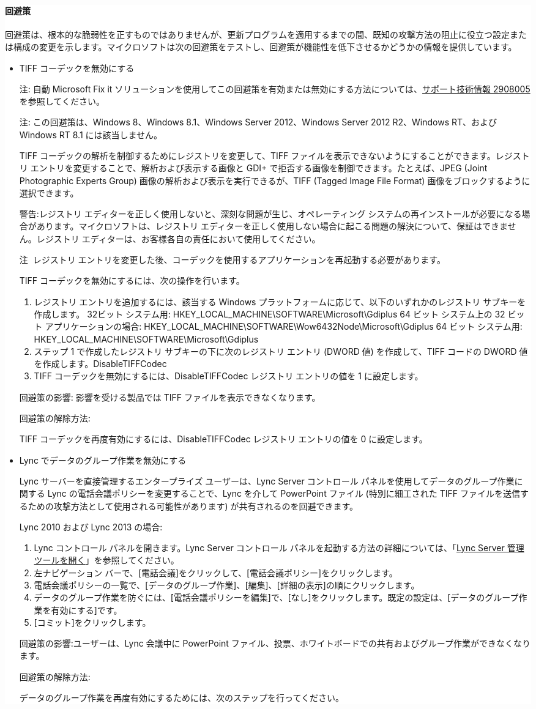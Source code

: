 #### 回避策

回避策は、根本的な脆弱性を正すものではありませんが、更新プログラムを適用するまでの間、既知の攻撃方法の阻止に役立つ設定または構成の変更を示します。マイクロソフトは次の回避策をテストし、回避策が機能性を低下させるかどうかの情報を提供しています。

-   TIFF コーデックを無効にする

    注: 自動 Microsoft Fix it ソリューションを使用してこの回避策を有効または無効にする方法については、[サポート技術情報 2908005](https://support.microsoft.com/kb/2908005/ja) を参照してください。

    注: この回避策は、Windows 8、Windows 8.1、Windows Server 2012、Windows Server 2012 R2、Windows RT、および Windows RT 8.1 には該当しません。

    TIFF コーデックの解析を制御するためにレジストリを変更して、TIFF ファイルを表示できないようにすることができます。レジストリ エントリを変更することで、解析および表示する画像と GDI+ で拒否する画像を制御できます。たとえば、JPEG (Joint Photographic Experts Group) 画像の解析および表示を実行できるが、TIFF (Tagged Image File Format) 画像をブロックするように選択できます。

    警告:レジストリ エディターを正しく使用しないと、深刻な問題が生じ、オペレーティング システムの再インストールが必要になる場合があります。マイクロソフトは、レジストリ エディターを正しく使用しない場合に起こる問題の解決について、保証はできません。レジストリ エディターは、お客様各自の責任において使用してください。

    注  レジストリ エントリを変更した後、コーデックを使用するアプリケーションを再起動する必要があります。

    TIFF コーデックを無効にするには、次の操作を行います。

    1.  レジストリ エントリを追加するには、該当する Windows プラットフォームに応じて、以下のいずれかのレジストリ サブキーを作成します。
        32ビット システム用:
        HKEY\_LOCAL\_MACHINE\\SOFTWARE\\Microsoft\\Gdiplus
        64 ビット システム上の 32 ビット アプリケーションの場合:
        HKEY\_LOCAL\_MACHINE\\SOFTWARE\\Wow6432Node\\Microsoft\\Gdiplus
        64 ビット システム用:
        HKEY\_LOCAL\_MACHINE\\SOFTWARE\\Microsoft\\Gdiplus
    2.  ステップ 1 で作成したレジストリ サブキーの下に次のレジストリ エントリ (DWORD 値) を作成して、TIFF コードの DWORD 値を作成します。DisableTIFFCodec
    3.  TIFF コーデックを無効にするには、DisableTIFFCodec レジストリ エントリの値を 1 に設定します。

    回避策の影響: 影響を受ける製品では TIFF ファイルを表示できなくなります。

    回避策の解除方法:

    TIFF コーデックを再度有効にするには、DisableTIFFCodec レジストリ エントリの値を 0 に設定します。

-   Lync でデータのグループ作業を無効にする

    Lync サーバーを直接管理するエンタープライズ ユーザーは、Lync Server コントロール パネルを使用してデータのグループ作業に関する Lync の電話会議ポリシーを変更することで、Lync を介して PowerPoint ファイル (特別に細工された TIFF ファイルを送信するための攻撃方法として使用される可能性があります) が共有されるのを回避できます。

    Lync 2010 および Lync 2013 の場合:

    1.  Lync コントロール パネルを開きます。Lync Server コントロール パネルを起動する方法の詳細については、「[Lync Server 管理ツールを開く](http://technet.microsoft.com/ja-jp/library/gg195741.aspx)」を参照してください。
    2.  左ナビゲーション バーで、\[電話会議\]をクリックして、\[電話会議ポリシー\]をクリックします。
    3.  電話会議ポリシーの一覧で、\[データのグループ作業\]、\[編集\]、\[詳細の表示\]の順にクリックします。
    4.  データのグループ作業を防ぐには、\[電話会議ポリシーを編集\]で、\[なし\]をクリックします。既定の設定は、\[データのグループ作業を有効にする\]です。
    5.  \[コミット\]をクリックします。

    回避策の影響:ユーザーは、Lync 会議中に PowerPoint ファイル、投票、ホワイトボードでの共有およびグループ作業ができなくなります。

    回避策の解除方法:

    データのグループ作業を再度有効にするためには、次のステップを行ってください。
